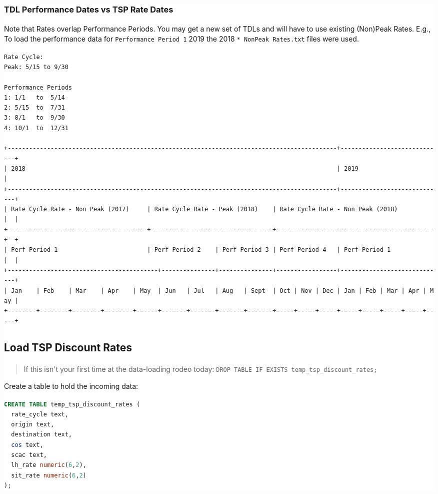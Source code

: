 ### TDL Performance Dates vs TSP Rate Dates

Note that Rates overlap Performance Periods. You may get a new set of TDLs and will have to use existing (Non)Peak Rates.
E.g., To load the performance data for `Performance Period 1` 2019 the 2018 `* NonPeak Rates.txt` files were used.

```text
Rate Cycle:
Peak: 5/15 to 9/30

Performance Periods
1: 1/1   to  5/14
2: 5/15  to  7/31
3: 8/1   to  9/30
4: 10/1  to  12/31

+--------------------------------------------------------------------------------------------+-----------------------------+
| 2018                                                                                       | 2019                        |
+--------------------------------------------------------------------------------------------+-----------------------------+
| Rate Cycle Rate - Non Peak (2017)     | Rate Cycle Rate - Peak (2018)    | Rate Cycle Rate - Non Peak (2018)          |  |
+---------------------------------------+----------------------------------+--------------------------------------------+--+
| Perf Period 1                         | Perf Period 2    | Perf Period 3 | Perf Period 4   | Perf Period 1            |  |
+------------------------------------------+---------------+---------------+-----------------+-----------------------------+
| Jan    | Feb    | Mar    | Apr    | May  | Jun   | Jul   | Aug   | Sept  | Oct | Nov | Dec | Jan | Feb | Mar | Apr | May |
+--------+--------+--------+--------+------+-------+-------+-------+-------+-----+-----+-----+-----+-----+-----+-----+-----+
```

## Load TSP Discount Rates

> If this isn't your first time at the data-loading rodeo today:
> `DROP TABLE IF EXISTS temp_tsp_discount_rates;`

Create a table to hold the incoming data:

```SQL
CREATE TABLE temp_tsp_discount_rates (
  rate_cycle text,
  origin text,
  destination text,
  cos text,
  scac text,
  lh_rate numeric(6,2),
  sit_rate numeric(6,2)
);
```
